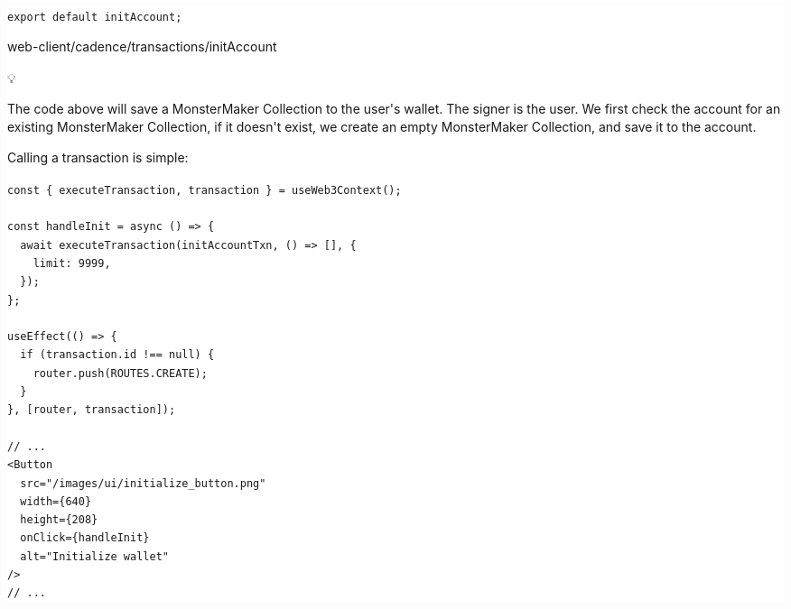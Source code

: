     export default initAccount;

web-client/cadence/transactions/initAccount

</div>

<div>

<div>

💡

</div>

<div>

The code above will save a MonsterMaker Collection to the user's wallet.
The signer is the user. We first check the account for an existing
MonsterMaker Collection, if it doesn't exist, we create an empty
MonsterMaker Collection, and save it to the account.

</div>

</div>

<div>

</div>

<div>

Calling a transaction is simple:

</div>

<div>

    const { executeTransaction, transaction } = useWeb3Context();

    const handleInit = async () => {
      await executeTransaction(initAccountTxn, () => [], {
        limit: 9999,
      });
    };

    useEffect(() => {
      if (transaction.id !== null) {
        router.push(ROUTES.CREATE);
      }
    }, [router, transaction]);

    // ...
    <Button
      src="/images/ui/initialize_button.png"
      width={640}
      height={208}
      onClick={handleInit}
      alt="Initialize wallet"
    />
    // ...

